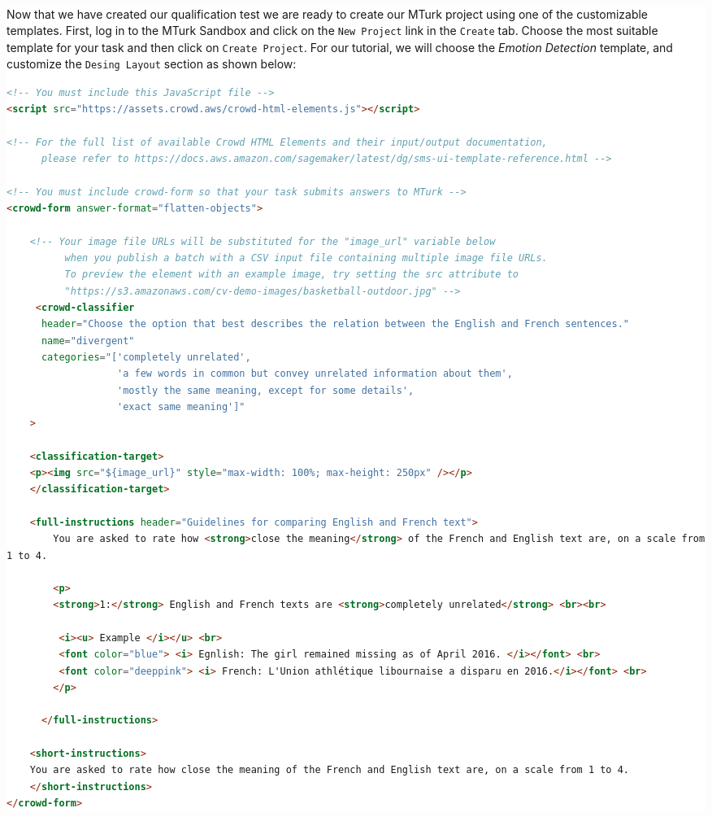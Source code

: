Now that we have created our qualification test we are ready to create our MTurk project using one of the customizable templates. First, log in to the MTurk Sandbox and click on the ``New Project`` link in the ``Create`` tab. Choose the most suitable template for your task and then click on ``Create Project``. For our tutorial, we will choose the _Emotion Detection_ template, and customize the ``Desing Layout`` section as shown below:

```HTML
<!-- You must include this JavaScript file -->
<script src="https://assets.crowd.aws/crowd-html-elements.js"></script>

<!-- For the full list of available Crowd HTML Elements and their input/output documentation,
      please refer to https://docs.aws.amazon.com/sagemaker/latest/dg/sms-ui-template-reference.html -->

<!-- You must include crowd-form so that your task submits answers to MTurk -->
<crowd-form answer-format="flatten-objects">

    <!-- Your image file URLs will be substituted for the "image_url" variable below
          when you publish a batch with a CSV input file containing multiple image file URLs.
          To preview the element with an example image, try setting the src attribute to
          "https://s3.amazonaws.com/cv-demo-images/basketball-outdoor.jpg" -->
     <crowd-classifier
      header="Choose the option that best describes the relation between the English and French sentences."
      name="divergent"
      categories="['completely unrelated',
                   'a few words in common but convey unrelated information about them',
                   'mostly the same meaning, except for some details',
                   'exact same meaning']"
    >

    <classification-target>
    <p><img src="${image_url}" style="max-width: 100%; max-height: 250px" /></p>
    </classification-target>

    <full-instructions header="Guidelines for comparing English and French text">
        You are asked to rate how <strong>close the meaning</strong> of the French and English text are, on a scale from 1 to 4.

        <p>
        <strong>1:</strong> English and French texts are <strong>completely unrelated</strong> <br><br>

         <i><u> Example </i></u> <br>
         <font color="blue"> <i> Egnlish: The girl remained missing as of April 2016. </i></font> <br>
         <font color="deeppink"> <i> French: L'Union athlétique libournaise a disparu en 2016.</i></font> <br>
        </p>

      </full-instructions>
      
    <short-instructions>
    You are asked to rate how close the meaning of the French and English text are, on a scale from 1 to 4.
    </short-instructions>
</crowd-form>
```
